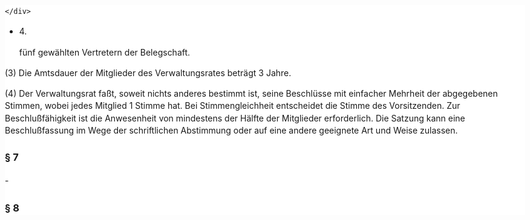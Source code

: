     </div>

  - 4\.
    
    <div style="">
    
    fünf gewählten Vertretern der Belegschaft.
    
    </div>

</div>

<div class="jurAbsatz">

(3) Die Amtsdauer der Mitglieder des Verwaltungsrates beträgt 3 Jahre.

</div>

<div class="jurAbsatz">

(4) Der Verwaltungsrat faßt, soweit nichts anderes bestimmt ist, seine
Beschlüsse mit einfacher Mehrheit der abgegebenen Stimmen, wobei jedes
Mitglied 1 Stimme hat. Bei Stimmengleichheit entscheidet die Stimme des
Vorsitzenden. Zur Beschlußfähigkeit ist die Anwesenheit von mindestens
der Hälfte der Mitglieder erforderlich. Die Satzung kann eine
Beschlußfassung im Wege der schriftlichen Abstimmung oder auf eine
andere geeignete Art und Weise zulassen.

</div>

</div>

</div>

</div>

<span id="DDNR005040990BJNE000700307.html"></span>

### § 7  

<div>

<div class="jnhtml">

<div>

<div class="jurAbsatz">

\-

</div>

</div>

</div>

</div>

<span id="DDNR005040990BJNE000800307.html"></span>

### § 8  
